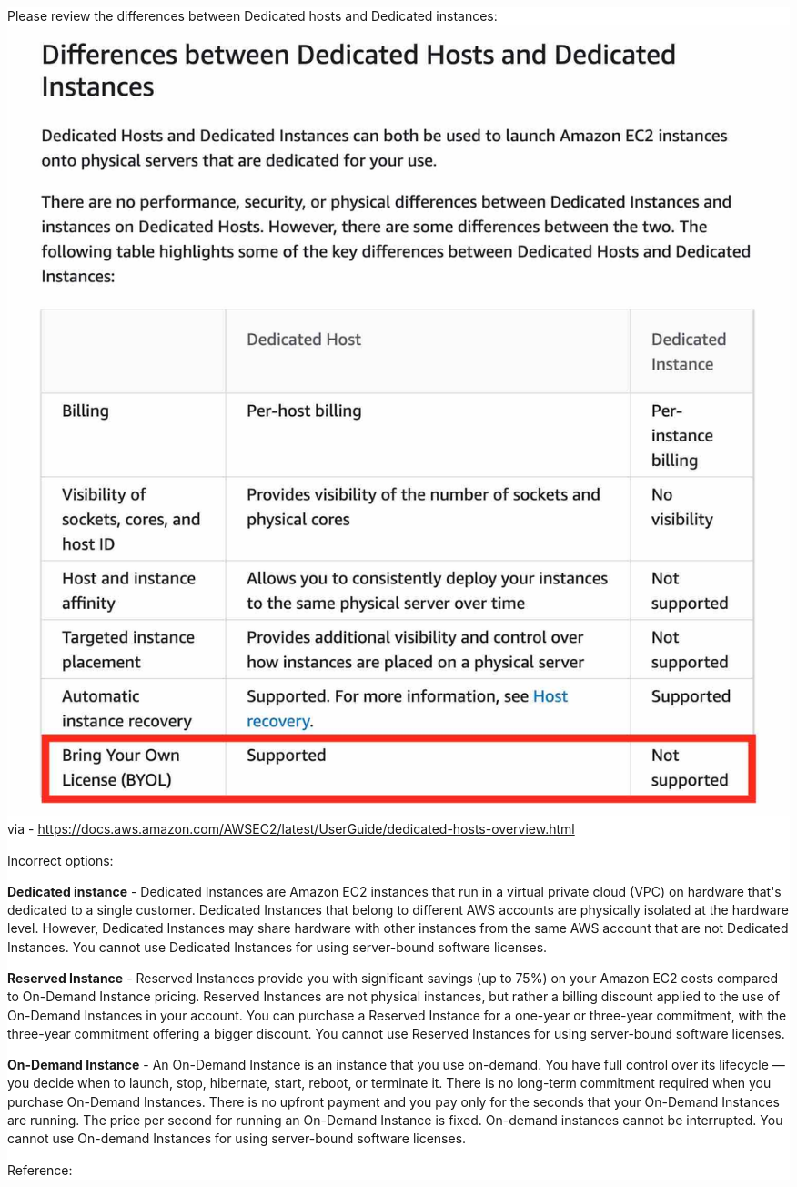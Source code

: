  <p>Please review the differences between Dedicated hosts and Dedicated instances: <img src="https://github.com/robertoplatz/aws_certified_practitioner_exam/blob/main/Udemy/questions/images1/pt1-q15-i1.jpg?raw=true"> via - <a href="https://docs.aws.amazon.com/AWSEC2/latest/UserGuide/dedicated-hosts-overview.html">https://docs.aws.amazon.com/AWSEC2/latest/UserGuide/dedicated-hosts-overview.html</a></p>
 <p>Incorrect options:</p>
 <p><strong>Dedicated instance</strong> - Dedicated Instances are Amazon EC2 instances that run in a virtual private cloud (VPC) on hardware that's dedicated to a single customer. Dedicated Instances that belong to different AWS accounts are physically isolated at the hardware level. However, Dedicated Instances may share hardware with other instances from the same AWS account that are not Dedicated Instances. You cannot use Dedicated Instances for using server-bound software licenses.</p>
 <p><strong>Reserved Instance</strong> - Reserved Instances provide you with significant savings (up to 75%) on your Amazon EC2 costs compared to On-Demand Instance pricing. Reserved Instances are not physical instances, but rather a billing discount applied to the use of On-Demand Instances in your account. You can purchase a Reserved Instance for a one-year or three-year commitment, with the three-year commitment offering a bigger discount. You cannot use Reserved Instances for using server-bound software licenses.</p>
 <p><strong>On-Demand Instance</strong> - An On-Demand Instance is an instance that you use on-demand. You have full control over its lifecycle — you decide when to launch, stop, hibernate, start, reboot, or terminate it. There is no long-term commitment required when you purchase On-Demand Instances. There is no upfront payment and you pay only for the seconds that your On-Demand Instances are running. The price per second for running an On-Demand Instance is fixed. On-demand instances cannot be interrupted. You cannot use On-demand Instances for using server-bound software licenses.</p>
 <p>Reference:</p>